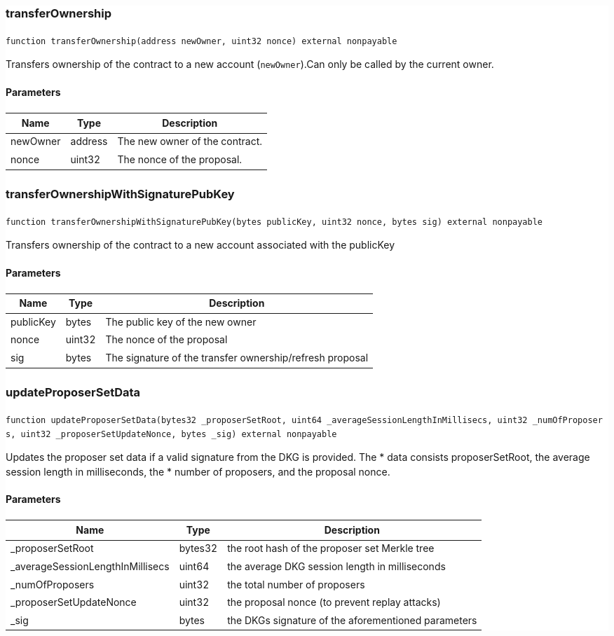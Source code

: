 ### transferOwnership

```solidity
function transferOwnership(address newOwner, uint32 nonce) external nonpayable
```

Transfers ownership of the contract to a new account (`newOwner`).Can only be called by the current owner.



#### Parameters

| Name | Type | Description |
|---|---|---|
| newOwner | address | The new owner of the contract.
| nonce | uint32 | The nonce of the proposal.

### transferOwnershipWithSignaturePubKey

```solidity
function transferOwnershipWithSignaturePubKey(bytes publicKey, uint32 nonce, bytes sig) external nonpayable
```

Transfers ownership of the contract to a new account associated with the publicKey



#### Parameters

| Name | Type | Description |
|---|---|---|
| publicKey | bytes | The public key of the new owner
| nonce | uint32 | The nonce of the proposal
| sig | bytes | The signature of the transfer ownership/refresh proposal

### updateProposerSetData

```solidity
function updateProposerSetData(bytes32 _proposerSetRoot, uint64 _averageSessionLengthInMillisecs, uint32 _numOfProposers, uint32 _proposerSetUpdateNonce, bytes _sig) external nonpayable
```

Updates the proposer set data if a valid signature from the DKG is provided. The *      data consists proposerSetRoot, the average session length in milliseconds, the *      number of proposers, and the proposal nonce.



#### Parameters

| Name | Type | Description |
|---|---|---|
| _proposerSetRoot | bytes32 | the root hash of the proposer set Merkle tree
| _averageSessionLengthInMillisecs | uint64 | the average DKG session length in milliseconds
| _numOfProposers | uint32 | the total number of proposers
| _proposerSetUpdateNonce | uint32 | the proposal nonce (to prevent replay attacks)
| _sig | bytes | the DKGs signature of the aforementioned parameters
